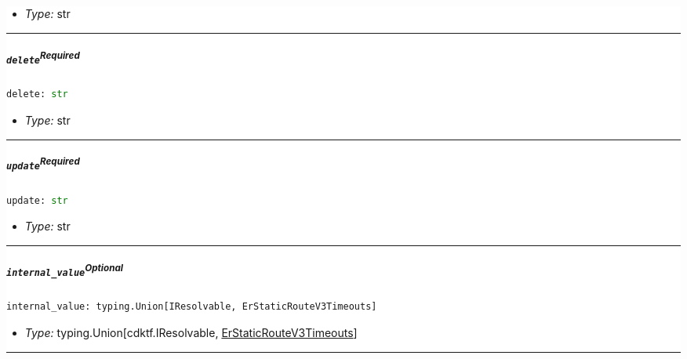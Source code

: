 - *Type:* str

---

##### `delete`<sup>Required</sup> <a name="delete" id="@cdktf/provider-opentelekomcloud.erStaticRouteV3.ErStaticRouteV3TimeoutsOutputReference.property.delete"></a>

```python
delete: str
```

- *Type:* str

---

##### `update`<sup>Required</sup> <a name="update" id="@cdktf/provider-opentelekomcloud.erStaticRouteV3.ErStaticRouteV3TimeoutsOutputReference.property.update"></a>

```python
update: str
```

- *Type:* str

---

##### `internal_value`<sup>Optional</sup> <a name="internal_value" id="@cdktf/provider-opentelekomcloud.erStaticRouteV3.ErStaticRouteV3TimeoutsOutputReference.property.internalValue"></a>

```python
internal_value: typing.Union[IResolvable, ErStaticRouteV3Timeouts]
```

- *Type:* typing.Union[cdktf.IResolvable, <a href="#@cdktf/provider-opentelekomcloud.erStaticRouteV3.ErStaticRouteV3Timeouts">ErStaticRouteV3Timeouts</a>]

---



